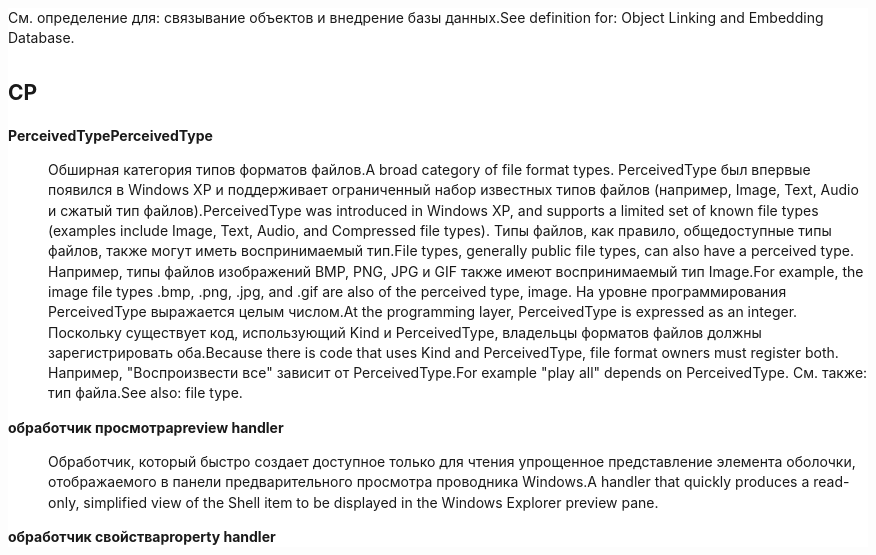 <span data-ttu-id="893bb-253">См. определение для: связывание объектов и внедрение базы данных.</span><span class="sxs-lookup"><span data-stu-id="893bb-253">See definition for: Object Linking and Embedding Database.</span></span>

</dd> </dl>

## <a name="p"></a><span data-ttu-id="893bb-254">С</span><span class="sxs-lookup"><span data-stu-id="893bb-254">P</span></span>

<dl> <dt>

<span data-ttu-id="893bb-255">**PerceivedType**</span><span class="sxs-lookup"><span data-stu-id="893bb-255">**PerceivedType**</span></span>
</dt> <dd>

<span data-ttu-id="893bb-256">Обширная категория типов форматов файлов.</span><span class="sxs-lookup"><span data-stu-id="893bb-256">A broad category of file format types.</span></span> <span data-ttu-id="893bb-257">PerceivedType был впервые появился в Windows XP и поддерживает ограниченный набор известных типов файлов (например, Image, Text, Audio и сжатый тип файлов).</span><span class="sxs-lookup"><span data-stu-id="893bb-257">PerceivedType was introduced in Windows XP, and supports a limited set of known file types (examples include Image, Text, Audio, and Compressed file types).</span></span> <span data-ttu-id="893bb-258">Типы файлов, как правило, общедоступные типы файлов, также могут иметь воспринимаемый тип.</span><span class="sxs-lookup"><span data-stu-id="893bb-258">File types, generally public file types, can also have a perceived type.</span></span> <span data-ttu-id="893bb-259">Например, типы файлов изображений BMP, PNG, JPG и GIF также имеют воспринимаемый тип Image.</span><span class="sxs-lookup"><span data-stu-id="893bb-259">For example, the image file types .bmp, .png, .jpg, and .gif are also of the perceived type, image.</span></span> <span data-ttu-id="893bb-260">На уровне программирования PerceivedType выражается целым числом.</span><span class="sxs-lookup"><span data-stu-id="893bb-260">At the programming layer, PerceivedType is expressed as an integer.</span></span> <span data-ttu-id="893bb-261">Поскольку существует код, использующий Kind и PerceivedType, владельцы форматов файлов должны зарегистрировать оба.</span><span class="sxs-lookup"><span data-stu-id="893bb-261">Because there is code that uses Kind and PerceivedType, file format owners must register both.</span></span> <span data-ttu-id="893bb-262">Например, "Воспроизвести все" зависит от PerceivedType.</span><span class="sxs-lookup"><span data-stu-id="893bb-262">For example "play all" depends on PerceivedType.</span></span> <span data-ttu-id="893bb-263">См. также: тип файла.</span><span class="sxs-lookup"><span data-stu-id="893bb-263">See also: file type.</span></span>

</dd> <dt>

<span data-ttu-id="893bb-264">**обработчик просмотра**</span><span class="sxs-lookup"><span data-stu-id="893bb-264">**preview handler**</span></span>
</dt> <dd>

<span data-ttu-id="893bb-265">Обработчик, который быстро создает доступное только для чтения упрощенное представление элемента оболочки, отображаемого в панели предварительного просмотра проводника Windows.</span><span class="sxs-lookup"><span data-stu-id="893bb-265">A handler that quickly produces a read-only, simplified view of the Shell item to be displayed in the Windows Explorer preview pane.</span></span>

</dd> <dt>

<span data-ttu-id="893bb-266">**обработчик свойства**</span><span class="sxs-lookup"><span data-stu-id="893bb-266">**property handler**</span></span>
</dt> <dd>

